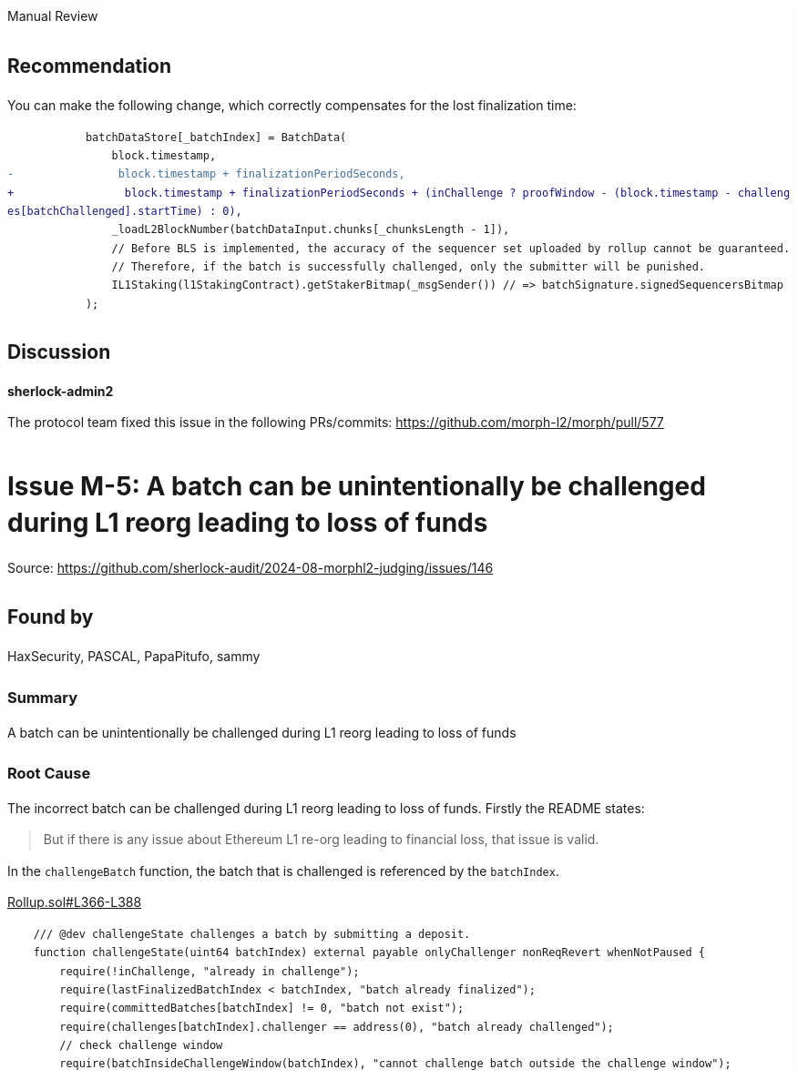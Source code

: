 Manual Review

## Recommendation
You can make the following change, which correctly compensates for the lost finalization time:

```diff
            batchDataStore[_batchIndex] = BatchData(
                block.timestamp,
-                block.timestamp + finalizationPeriodSeconds, 
+                 block.timestamp + finalizationPeriodSeconds + (inChallenge ? proofWindow - (block.timestamp - challenges[batchChallenged].startTime) : 0),
                _loadL2BlockNumber(batchDataInput.chunks[_chunksLength - 1]),
                // Before BLS is implemented, the accuracy of the sequencer set uploaded by rollup cannot be guaranteed.
                // Therefore, if the batch is successfully challenged, only the submitter will be punished.
                IL1Staking(l1StakingContract).getStakerBitmap(_msgSender()) // => batchSignature.signedSequencersBitmap
            );
```



## Discussion

**sherlock-admin2**

The protocol team fixed this issue in the following PRs/commits:
https://github.com/morph-l2/morph/pull/577


# Issue M-5: A batch can be unintentionally be challenged during L1 reorg leading to loss of funds 

Source: https://github.com/sherlock-audit/2024-08-morphl2-judging/issues/146 

## Found by 
HaxSecurity, PASCAL, PapaPitufo, sammy
### Summary

A batch can be unintentionally be challenged during L1 reorg leading to loss of funds

### Root Cause

The incorrect batch can be challenged during L1 reorg leading to loss of funds. Firstly the README states:

>  But if there is any issue about Ethereum L1 re-org leading to financial loss, that issue is valid.

In the `challengeBatch` function, the batch that is challenged is referenced by the `batchIndex`.

[Rollup.sol#L366-L388](https://github.com/sherlock-audit/2024-08-morphl2/blob/main/morph/contracts/contracts/l1/rollup/Rollup.sol#L366-L388)
```solidity
    /// @dev challengeState challenges a batch by submitting a deposit.
    function challengeState(uint64 batchIndex) external payable onlyChallenger nonReqRevert whenNotPaused {
        require(!inChallenge, "already in challenge");
        require(lastFinalizedBatchIndex < batchIndex, "batch already finalized");
        require(committedBatches[batchIndex] != 0, "batch not exist");
        require(challenges[batchIndex].challenger == address(0), "batch already challenged");
        // check challenge window
        require(batchInsideChallengeWindow(batchIndex), "cannot challenge batch outside the challenge window");
```